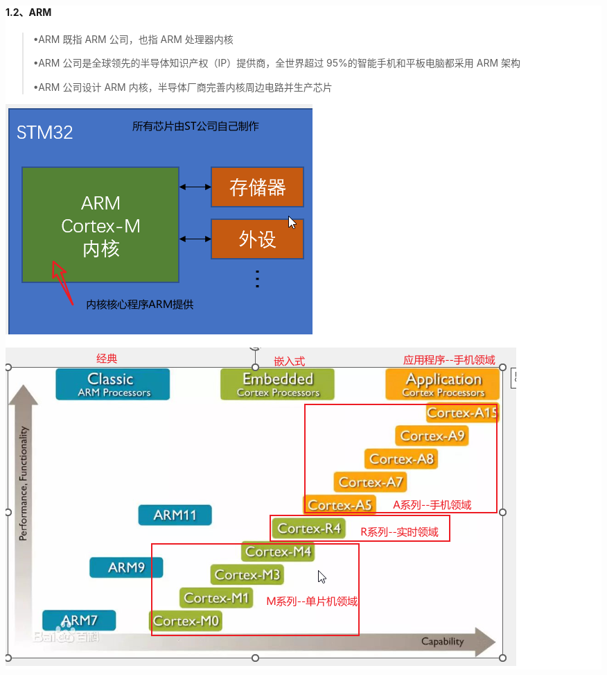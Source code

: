 #### 1.2、ARM

>•ARM 既指 ARM 公司，也指 ARM 处理器内核
>
>•ARM 公司是全球领先的半导体知识产权（IP）提供商，全世界超过 95%的智能手机和平板电脑都采用 ARM 架构
>
>•ARM 公司设计 ARM 内核，半导体厂商完善内核周边电路并生产芯片

![](img/ARM1.png)

![ARM2](img/ARM2.png)
